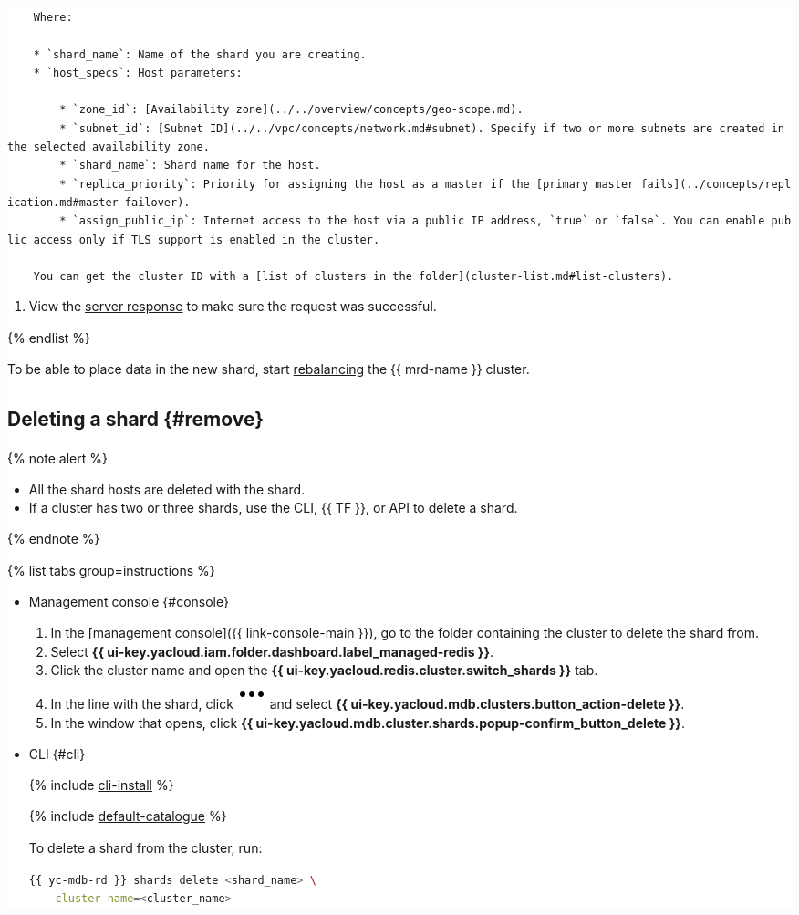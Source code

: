         Where:

        * `shard_name`: Name of the shard you are creating.
        * `host_specs`: Host parameters:

            * `zone_id`: [Availability zone](../../overview/concepts/geo-scope.md).
            * `subnet_id`: [Subnet ID](../../vpc/concepts/network.md#subnet). Specify if two or more subnets are created in the selected availability zone.
            * `shard_name`: Shard name for the host.
            * `replica_priority`: Priority for assigning the host as a master if the [primary master fails](../concepts/replication.md#master-failover).
            * `assign_public_ip`: Internet access to the host via a public IP address, `true` or `false`. You can enable public access only if TLS support is enabled in the cluster.

        You can get the cluster ID with a [list of clusters in the folder](cluster-list.md#list-clusters).

1. View the [server response](../api-ref/grpc/Cluster/addShard.md#yandex.cloud.operation.Operation) to make sure the request was successful.

{% endlist %}

To be able to place data in the new shard, start [rebalancing](#rebalance-cluster) the {{ mrd-name }} cluster.

## Deleting a shard {#remove}

{% note alert %}

* All the shard hosts are deleted with the shard.
* If a cluster has two or three shards, use the CLI, {{ TF }}, or API to delete a shard.

{% endnote %}

{% list tabs group=instructions %}

- Management console {#console}

  1. In the [management console]({{ link-console-main }}), go to the folder containing the cluster to delete the shard from.
  1. Select **{{ ui-key.yacloud.iam.folder.dashboard.label_managed-redis }}**.
  1. Click the cluster name and open the **{{ ui-key.yacloud.redis.cluster.switch_shards }}** tab.
  1. In the line with the shard, click ![image](../../_assets/console-icons/ellipsis.svg) and select **{{ ui-key.yacloud.mdb.clusters.button_action-delete }}**.
  1. In the window that opens, click **{{ ui-key.yacloud.mdb.cluster.shards.popup-confirm_button_delete }}**.

- CLI {#cli}

  {% include [cli-install](../../_includes/cli-install.md) %}

  {% include [default-catalogue](../../_includes/default-catalogue.md) %}

  To delete a shard from the cluster, run:

  ```bash
  {{ yc-mdb-rd }} shards delete <shard_name> \
    --cluster-name=<cluster_name>
  ```
